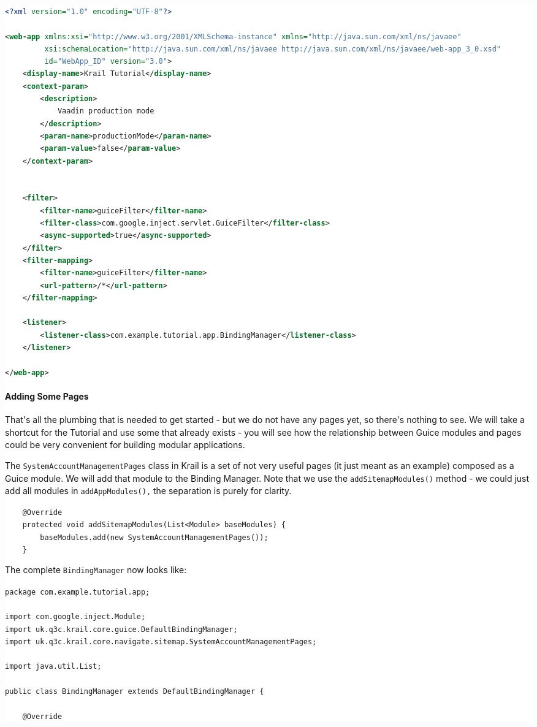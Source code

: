 ```xml
<?xml version="1.0" encoding="UTF-8"?>

<web-app xmlns:xsi="http://www.w3.org/2001/XMLSchema-instance" xmlns="http://java.sun.com/xml/ns/javaee"
         xsi:schemaLocation="http://java.sun.com/xml/ns/javaee http://java.sun.com/xml/ns/javaee/web-app_3_0.xsd"
         id="WebApp_ID" version="3.0">
    <display-name>Krail Tutorial</display-name>
    <context-param>
        <description>
            Vaadin production mode
        </description>
        <param-name>productionMode</param-name>
        <param-value>false</param-value>
    </context-param>


    <filter>
        <filter-name>guiceFilter</filter-name>
        <filter-class>com.google.inject.servlet.GuiceFilter</filter-class>
        <async-supported>true</async-supported>
    </filter>
    <filter-mapping>
        <filter-name>guiceFilter</filter-name>
        <url-pattern>/*</url-pattern>
    </filter-mapping>

    <listener>
        <listener-class>com.example.tutorial.app.BindingManager</listener-class>
    </listener>

</web-app>
```
#### Adding Some Pages

That's all the plumbing that is needed to get started - but we do not have any pages yet, so there's nothing to see.  We will take a shortcut for the Tutorial and use some that already exists - you will see how the relationship between Guice modules and pages could be very convenient for building modular applications.

The ```SystemAccountManagementPages``` class in Krail is a set of not very useful pages (it just meant as an example) composed as a Guice module.  We will add that module to the Binding Manager.  Note that we use the ```addSitemapModules()``` method - we could just add all modules in ```addAppModules(),``` the separation is purely for clarity.
```
    @Override
    protected void addSitemapModules(List<Module> baseModules) {
        baseModules.add(new SystemAccountManagementPages());
    }

```
The complete ```BindingManager``` now looks like:
```
package com.example.tutorial.app;

import com.google.inject.Module;
import uk.q3c.krail.core.guice.DefaultBindingManager;
import uk.q3c.krail.core.navigate.sitemap.SystemAccountManagementPages;

import java.util.List;

public class BindingManager extends DefaultBindingManager {

    @Override
```